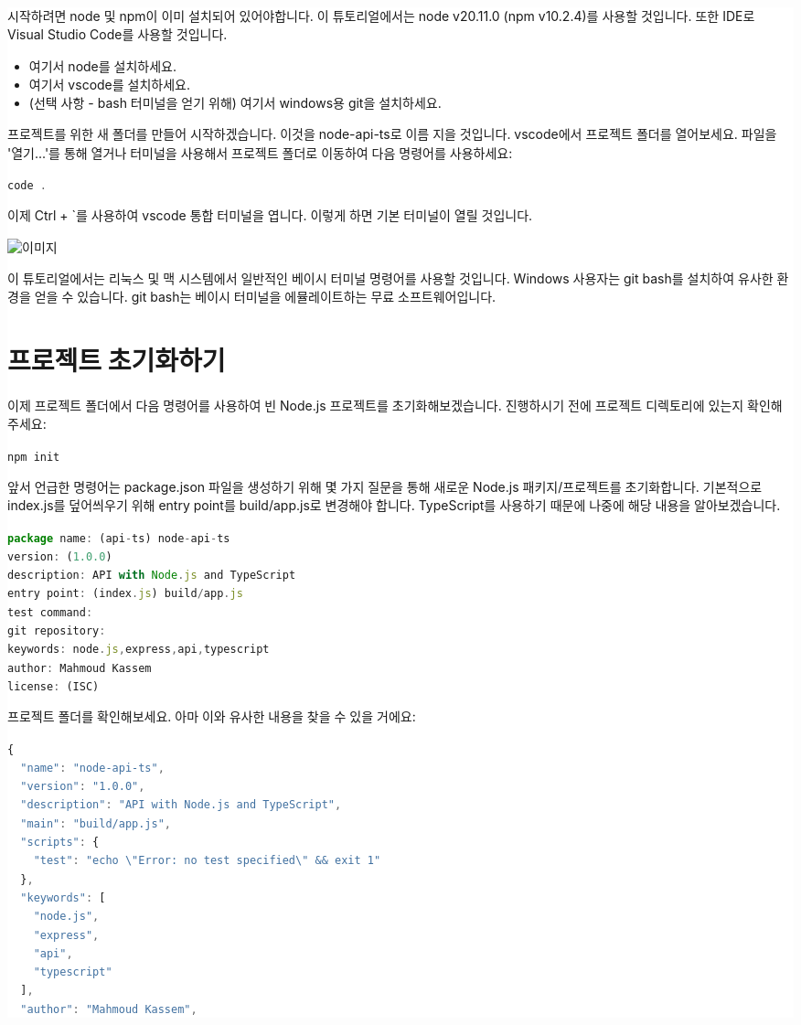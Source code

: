 <div class="content-ad"></div>

시작하려면 node 및 npm이 이미 설치되어 있어야합니다. 이 튜토리얼에서는 node v20.11.0 (npm v10.2.4)를 사용할 것입니다. 또한 IDE로 Visual Studio Code를 사용할 것입니다.

- 여기서 node를 설치하세요.
- 여기서 vscode를 설치하세요.
- (선택 사항 - bash 터미널을 얻기 위해) 여기서 windows용 git을 설치하세요.

프로젝트를 위한 새 폴더를 만들어 시작하겠습니다. 이것을 node-api-ts로 이름 지을 것입니다. vscode에서 프로젝트 폴더를 열어보세요. 파일을 '열기...'를 통해 열거나 터미널을 사용해서 프로젝트 폴더로 이동하여 다음 명령어를 사용하세요:

```js
code .
```

<div class="content-ad"></div>

이제 Ctrl + `를 사용하여 vscode 통합 터미널을 엽니다. 이렇게 하면 기본 터미널이 열릴 것입니다.

![이미지](/assets/img/2024-06-23-ExpressjsinActionHowtoBuildanAPIwithNodejsandTypeScriptin2024_1.png)

이 튜토리얼에서는 리눅스 및 맥 시스템에서 일반적인 베이시 터미널 명령어를 사용할 것입니다. Windows 사용자는 git bash를 설치하여 유사한 환경을 얻을 수 있습니다. git bash는 베이시 터미널을 에뮬레이트하는 무료 소프트웨어입니다.

# 프로젝트 초기화하기

<div class="content-ad"></div>

이제 프로젝트 폴더에서 다음 명령어를 사용하여 빈 Node.js 프로젝트를 초기화해보겠습니다. 진행하시기 전에 프로젝트 디렉토리에 있는지 확인해주세요:

```js
npm init
```

앞서 언급한 명령어는 package.json 파일을 생성하기 위해 몇 가지 질문을 통해 새로운 Node.js 패키지/프로젝트를 초기화합니다. 기본적으로 index.js를 덮어씌우기 위해 entry point를 build/app.js로 변경해야 합니다. TypeScript를 사용하기 때문에 나중에 해당 내용을 알아보겠습니다.

```js
package name: (api-ts) node-api-ts
version: (1.0.0) 
description: API with Node.js and TypeScript
entry point: (index.js) build/app.js
test command: 
git repository: 
keywords: node.js,express,api,typescript
author: Mahmoud Kassem
license: (ISC) 
```

<div class="content-ad"></div>

프로젝트 폴더를 확인해보세요. 아마 이와 유사한 내용을 찾을 수 있을 거에요:

```js
{
  "name": "node-api-ts",
  "version": "1.0.0",
  "description": "API with Node.js and TypeScript",
  "main": "build/app.js",
  "scripts": {
    "test": "echo \"Error: no test specified\" && exit 1"
  },
  "keywords": [
    "node.js",
    "express",
    "api",
    "typescript"
  ],
  "author": "Mahmoud Kassem",
```